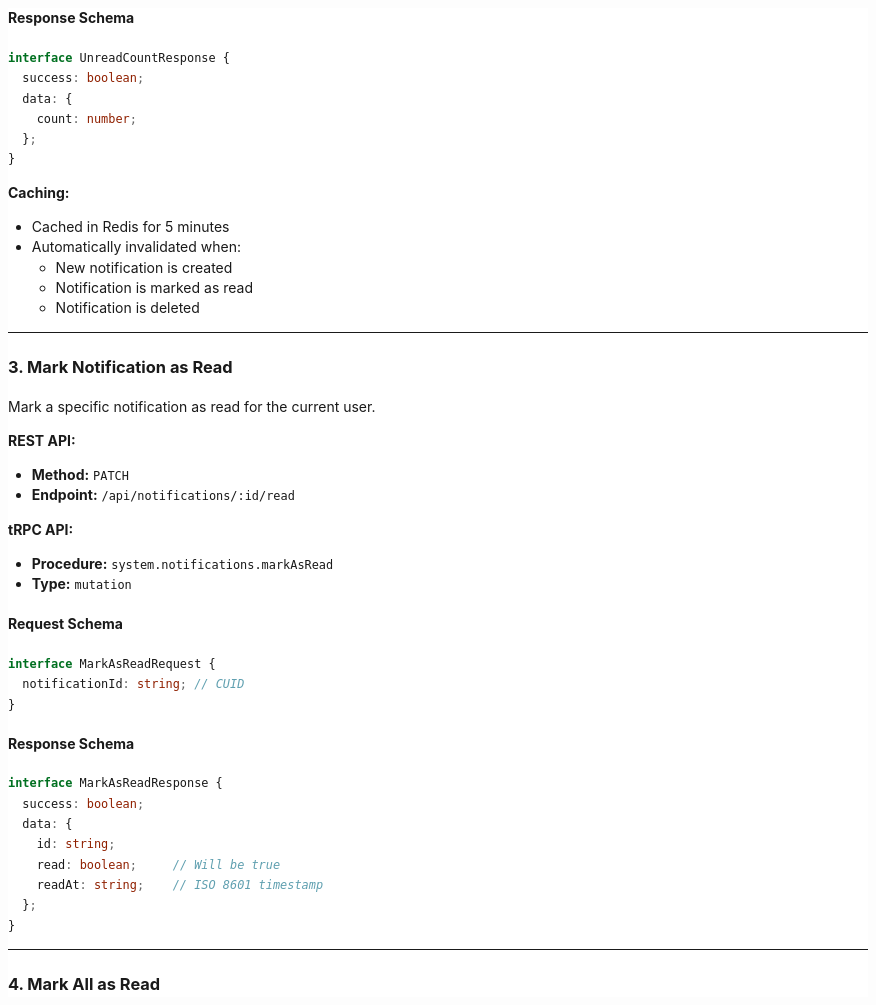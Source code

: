 #### Response Schema

```typescript
interface UnreadCountResponse {
  success: boolean;
  data: {
    count: number;
  };
}
```

**Caching:**
- Cached in Redis for 5 minutes
- Automatically invalidated when:
  - New notification is created
  - Notification is marked as read
  - Notification is deleted

---

### 3. Mark Notification as Read

Mark a specific notification as read for the current user.

**REST API:**
- **Method:** `PATCH`
- **Endpoint:** `/api/notifications/:id/read`

**tRPC API:**
- **Procedure:** `system.notifications.markAsRead`
- **Type:** `mutation`

#### Request Schema

```typescript
interface MarkAsReadRequest {
  notificationId: string; // CUID
}
```

#### Response Schema

```typescript
interface MarkAsReadResponse {
  success: boolean;
  data: {
    id: string;
    read: boolean;     // Will be true
    readAt: string;    // ISO 8601 timestamp
  };
}
```

---

### 4. Mark All as Read
